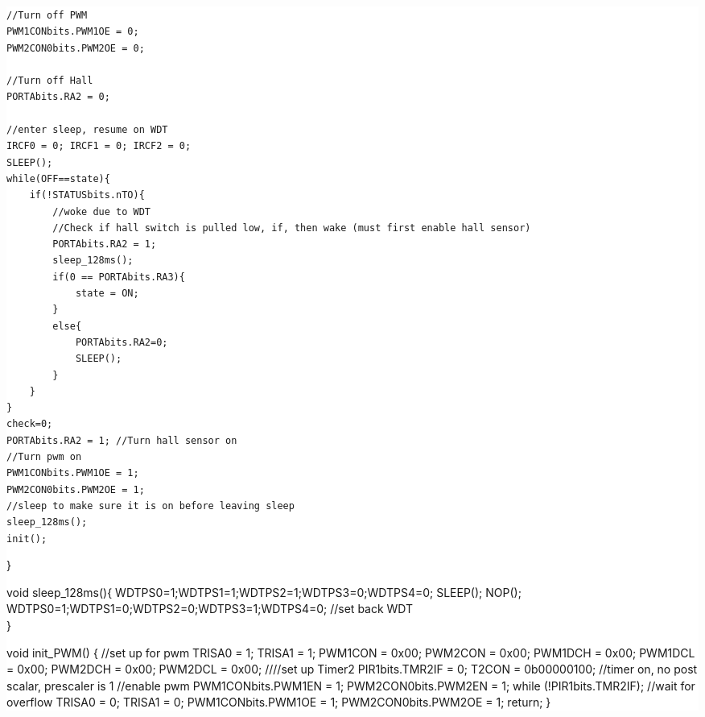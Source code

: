 
    //Turn off PWM
    PWM1CONbits.PWM1OE = 0;
    PWM2CON0bits.PWM2OE = 0;
    
    //Turn off Hall
    PORTAbits.RA2 = 0; 
    
    //enter sleep, resume on WDT
    IRCF0 = 0; IRCF1 = 0; IRCF2 = 0;
    SLEEP();
    while(OFF==state){
        if(!STATUSbits.nTO){
            //woke due to WDT
            //Check if hall switch is pulled low, if, then wake (must first enable hall sensor)
            PORTAbits.RA2 = 1;  
            sleep_128ms();
            if(0 == PORTAbits.RA3){
                state = ON;
            }
            else{
                PORTAbits.RA2=0;    
                SLEEP();
            }
        }
    }
    check=0;
    PORTAbits.RA2 = 1; //Turn hall sensor on
    //Turn pwm on
    PWM1CONbits.PWM1OE = 1;
    PWM2CON0bits.PWM2OE = 1;
    //sleep to make sure it is on before leaving sleep
    sleep_128ms();
    init();
}

void sleep_128ms(){
    WDTPS0=1;WDTPS1=1;WDTPS2=1;WDTPS3=0;WDTPS4=0;
    SLEEP();
    NOP();
    WDTPS0=1;WDTPS1=0;WDTPS2=0;WDTPS3=1;WDTPS4=0; //set back WDT    
}

void init_PWM() {
    //set up for pwm
    TRISA0 = 1;
    TRISA1 = 1;
    PWM1CON = 0x00;
    PWM2CON = 0x00;
    PWM1DCH = 0x00;
    PWM1DCL = 0x00;
    PWM2DCH = 0x00;
    PWM2DCL = 0x00;
    ////set up Timer2
    PIR1bits.TMR2IF = 0;
    T2CON = 0b00000100; //timer on, no post scalar, prescaler is 1
    //enable pwm
    PWM1CONbits.PWM1EN = 1;
    PWM2CON0bits.PWM2EN = 1;
    while (!PIR1bits.TMR2IF); //wait for overflow
    TRISA0 = 0;
    TRISA1 = 0;
    PWM1CONbits.PWM1OE = 1;
    PWM2CON0bits.PWM2OE = 1;
    return;
}